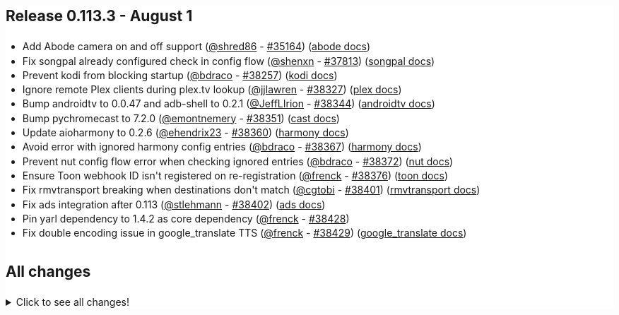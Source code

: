 [#38173]: https://github.com/home-assistant/core/pull/38173
[#38174]: https://github.com/home-assistant/core/pull/38174
[#38180]: https://github.com/home-assistant/core/pull/38180
[#38181]: https://github.com/home-assistant/core/pull/38181
[#38234]: https://github.com/home-assistant/core/pull/38234
[#38237]: https://github.com/home-assistant/core/pull/38237
[#38243]: https://github.com/home-assistant/core/pull/38243
[#38245]: https://github.com/home-assistant/core/pull/38245
[#38249]: https://github.com/home-assistant/core/pull/38249
[#38251]: https://github.com/home-assistant/core/pull/38251
[#38256]: https://github.com/home-assistant/core/pull/38256
[#38293]: https://github.com/home-assistant/core/pull/38293
[#38300]: https://github.com/home-assistant/core/pull/38300
[#38305]: https://github.com/home-assistant/core/pull/38305
[#38308]: https://github.com/home-assistant/core/pull/38308
[#38311]: https://github.com/home-assistant/core/pull/38311
[#38326]: https://github.com/home-assistant/core/pull/38326
[@misterwil]: https://github.com/MisterWil
[@bdraco]: https://github.com/bdraco
[@frenck]: https://github.com/frenck
[@kylehendricks]: https://github.com/kylehendricks
[@marciogranzotto]: https://github.com/marciogranzotto
[@pavoni]: https://github.com/pavoni
[@pnbruckner]: https://github.com/pnbruckner
[@rytilahti]: https://github.com/rytilahti
[@vdkeybus]: https://github.com/vdkeybus
[adguard docs]: /integrations/adguard/
[automation docs]: /integrations/automation/
[discovery docs]: /integrations/discovery/
[harmony docs]: /integrations/harmony/
[hunterdouglas_powerview docs]: /integrations/hunterdouglas_powerview/
[onkyo docs]: /integrations/onkyo/
[onvif docs]: /integrations/onvif/
[powerwall docs]: /integrations/powerwall/
[rfxtrx docs]: /integrations/rfxtrx/
[samsungtv docs]: /integrations/samsungtv/
[script docs]: /integrations/script/
[skybell docs]: /integrations/skybell/
[speedtestdotnet docs]: /integrations/speedtestdotnet/
[vera docs]: /integrations/vera/
[xbox_live docs]: /integrations/xbox_live/
[xiaomi_miio docs]: /integrations/xiaomi_miio/

## Release 0.113.3 - August 1

- Add Abode camera on and off support ([@shred86] - [#35164]) ([abode docs])
- Fix songpal already configured check in config flow ([@shenxn] - [#37813]) ([songpal docs])
- Prevent kodi from blocking startup ([@bdraco] - [#38257]) ([kodi docs])
- Ignore remote Plex clients during plex.tv lookup ([@jjlawren] - [#38327]) ([plex docs])
- Bump androidtv to 0.0.47 and adb-shell to 0.2.1 ([@JeffLIrion] - [#38344]) ([androidtv docs])
- Bump pychromecast to 7.2.0 ([@emontnemery] - [#38351]) ([cast docs])
- Update aioharmony to 0.2.6 ([@ehendrix23] - [#38360]) ([harmony docs])
- Avoid error with ignored harmony config entries ([@bdraco] - [#38367]) ([harmony docs])
- Prevent nut config flow error when checking ignored entries ([@bdraco] - [#38372]) ([nut docs])
- Ensure Toon webhook ID isn't registered on re-registration ([@frenck] - [#38376]) ([toon docs])
- Fix rmvtransport breaking when destinations don't match ([@cgtobi] - [#38401]) ([rmvtransport docs])
- Fix ads integration after 0.113 ([@stlehmann] - [#38402]) ([ads docs])
- Pin yarl dependency to 1.4.2 as core dependency ([@frenck] - [#38428])
- Fix double encoding issue in google_translate TTS ([@frenck] - [#38429]) ([google_translate docs])

[#35164]: https://github.com/home-assistant/core/pull/35164
[#37813]: https://github.com/home-assistant/core/pull/37813
[#38257]: https://github.com/home-assistant/core/pull/38257
[#38327]: https://github.com/home-assistant/core/pull/38327
[#38344]: https://github.com/home-assistant/core/pull/38344
[#38351]: https://github.com/home-assistant/core/pull/38351
[#38360]: https://github.com/home-assistant/core/pull/38360
[#38367]: https://github.com/home-assistant/core/pull/38367
[#38372]: https://github.com/home-assistant/core/pull/38372
[#38376]: https://github.com/home-assistant/core/pull/38376
[#38401]: https://github.com/home-assistant/core/pull/38401
[#38402]: https://github.com/home-assistant/core/pull/38402
[#38428]: https://github.com/home-assistant/core/pull/38428
[#38429]: https://github.com/home-assistant/core/pull/38429
[@jefflirion]: https://github.com/JeffLIrion
[@bdraco]: https://github.com/bdraco
[@cgtobi]: https://github.com/cgtobi
[@ehendrix23]: https://github.com/ehendrix23
[@emontnemery]: https://github.com/emontnemery
[@frenck]: https://github.com/frenck
[@jjlawren]: https://github.com/jjlawren
[@shenxn]: https://github.com/shenxn
[@shred86]: https://github.com/shred86
[@stlehmann]: https://github.com/stlehmann
[abode docs]: /integrations/abode/
[ads docs]: /integrations/ads/
[androidtv docs]: /integrations/androidtv/
[cast docs]: /integrations/cast/
[google_translate docs]: /integrations/google_translate/
[harmony docs]: /integrations/harmony/
[kodi docs]: /integrations/kodi/
[nut docs]: /integrations/nut/
[plex docs]: /integrations/plex/
[rmvtransport docs]: /integrations/rmvtransport/
[songpal docs]: /integrations/songpal/
[toon docs]: /integrations/toon/

## All changes

<details><summary>Click to see all changes!</summary></details>

[#38073]: https://github.com/home-assistant/core/issues/38073
[#31637]: https://github.com/home-assistant/core/pull/31637
[#33852]: https://github.com/home-assistant/core/pull/33852
[#34387]: https://github.com/home-assistant/core/pull/34387
[#34401]: https://github.com/home-assistant/core/pull/34401
[#35350]: https://github.com/home-assistant/core/pull/35350
[#35411]: https://github.com/home-assistant/core/pull/35411
[#35561]: https://github.com/home-assistant/core/pull/35561
[#35707]: https://github.com/home-assistant/core/pull/35707
[#35927]: https://github.com/home-assistant/core/pull/35927
[#36054]: https://github.com/home-assistant/core/pull/36054
[#36157]: https://github.com/home-assistant/core/pull/36157
[#36375]: https://github.com/home-assistant/core/pull/36375
[#36533]: https://github.com/home-assistant/core/pull/36533

[hacs]: https://hacs.xyz/
[automation-mode]: /docs/automation/#automation-modes
[scripts-mode]: /integrations/script#script-modes
[repeats]: /docs/scripts/#repeat-a-group-of-actions
[chooser]: /docs/scripts/#choose-a-group-of-actions
[mdi]: https://pictogrammers.com/library/mdi/
[mdi-upgrade]: https://pictogrammers.com/docs/library/mdi/releases/upgrade/#4995-to-5045
[simple-icons]: https://simpleicons.org/
[hass-simpleicons]: https://github.com/vigonotion/hass-simpleicons
[python-speed]: https://developers.home-assistant.io/blog/2020/07/13/alpine-python
[#38060]: https://github.com/home-assistant/core/pull/38060
[#38074]: https://github.com/home-assistant/core/pull/38074
[#38079]: https://github.com/home-assistant/core/pull/38079
[#38086]: https://github.com/home-assistant/core/pull/38086
[#38090]: https://github.com/home-assistant/core/pull/38090
[#38094]: https://github.com/home-assistant/core/pull/38094
[#38097]: https://github.com/home-assistant/core/pull/38097
[#38100]: https://github.com/home-assistant/core/pull/38100
[#38124]: https://github.com/home-assistant/core/pull/38124
[#38134]: https://github.com/home-assistant/core/pull/38134
[#38146]: https://github.com/home-assistant/core/pull/38146
[#38149]: https://github.com/home-assistant/core/pull/38149
[#38159]: https://github.com/home-assistant/core/pull/38159
[#38163]: https://github.com/home-assistant/core/pull/38163
[@dubhad]: https://github.com/DubhAd
[@robbie1221]: https://github.com/RobBie1221
[@andrewsayre]: https://github.com/andrewsayre
[@bachya]: https://github.com/bachya
[@balloob]: https://github.com/balloob
[@ludeeus]: https://github.com/ludeeus
[@mkerix]: https://github.com/mKeRix
[@pschmitt]: https://github.com/pschmitt
[discord docs]: /integrations/discord/
[nuki docs]: /integrations/nuki/
[route53 docs]: /integrations/route53/
[simplisafe docs]: /integrations/simplisafe/
[smartthings docs]: /integrations/smartthings/
[#36539]: https://github.com/home-assistant/core/pull/36539
[#36609]: https://github.com/home-assistant/core/pull/36609
[#36690]: https://github.com/home-assistant/core/pull/36690
[#36895]: https://github.com/home-assistant/core/pull/36895
[#36955]: https://github.com/home-assistant/core/pull/36955
[#36988]: https://github.com/home-assistant/core/pull/36988
[#37069]: https://github.com/home-assistant/core/pull/37069
[#37071]: https://github.com/home-assistant/core/pull/37071
[#37072]: https://github.com/home-assistant/core/pull/37072
[#37075]: https://github.com/home-assistant/core/pull/37075
[#37087]: https://github.com/home-assistant/core/pull/37087
[#37097]: https://github.com/home-assistant/core/pull/37097
[#37105]: https://github.com/home-assistant/core/pull/37105
[#37110]: https://github.com/home-assistant/core/pull/37110
[#37112]: https://github.com/home-assistant/core/pull/37112
[#37116]: https://github.com/home-assistant/core/pull/37116
[#37117]: https://github.com/home-assistant/core/pull/37117
[#37123]: https://github.com/home-assistant/core/pull/37123
[#37125]: https://github.com/home-assistant/core/pull/37125
[#37136]: https://github.com/home-assistant/core/pull/37136
[#37141]: https://github.com/home-assistant/core/pull/37141
[#37147]: https://github.com/home-assistant/core/pull/37147
[#37149]: https://github.com/home-assistant/core/pull/37149
[#37154]: https://github.com/home-assistant/core/pull/37154
[#37157]: https://github.com/home-assistant/core/pull/37157
[#37159]: https://github.com/home-assistant/core/pull/37159
[#37161]: https://github.com/home-assistant/core/pull/37161
[#37171]: https://github.com/home-assistant/core/pull/37171
[#37172]: https://github.com/home-assistant/core/pull/37172
[#37174]: https://github.com/home-assistant/core/pull/37174
[#37176]: https://github.com/home-assistant/core/pull/37176
[#37179]: https://github.com/home-assistant/core/pull/37179
[#37181]: https://github.com/home-assistant/core/pull/37181
[#37183]: https://github.com/home-assistant/core/pull/37183
[#37184]: https://github.com/home-assistant/core/pull/37184
[#37186]: https://github.com/home-assistant/core/pull/37186
[#37188]: https://github.com/home-assistant/core/pull/37188
[#37189]: https://github.com/home-assistant/core/pull/37189
[#37198]: https://github.com/home-assistant/core/pull/37198
[#37199]: https://github.com/home-assistant/core/pull/37199
[#37200]: https://github.com/home-assistant/core/pull/37200
[#37201]: https://github.com/home-assistant/core/pull/37201
[#37205]: https://github.com/home-assistant/core/pull/37205
[#37206]: https://github.com/home-assistant/core/pull/37206
[#37207]: https://github.com/home-assistant/core/pull/37207
[#37208]: https://github.com/home-assistant/core/pull/37208
[#37211]: https://github.com/home-assistant/core/pull/37211
[#37215]: https://github.com/home-assistant/core/pull/37215
[#37217]: https://github.com/home-assistant/core/pull/37217
[#37225]: https://github.com/home-assistant/core/pull/37225
[#37227]: https://github.com/home-assistant/core/pull/37227
[#37232]: https://github.com/home-assistant/core/pull/37232
[#37234]: https://github.com/home-assistant/core/pull/37234
[#37237]: https://github.com/home-assistant/core/pull/37237
[#37241]: https://github.com/home-assistant/core/pull/37241
[#37250]: https://github.com/home-assistant/core/pull/37250
[#37251]: https://github.com/home-assistant/core/pull/37251
[#37252]: https://github.com/home-assistant/core/pull/37252
[#37253]: https://github.com/home-assistant/core/pull/37253
[#37255]: https://github.com/home-assistant/core/pull/37255
[#37256]: https://github.com/home-assistant/core/pull/37256
[#37260]: https://github.com/home-assistant/core/pull/37260
[#37266]: https://github.com/home-assistant/core/pull/37266
[#37268]: https://github.com/home-assistant/core/pull/37268
[#37270]: https://github.com/home-assistant/core/pull/37270
[#37271]: https://github.com/home-assistant/core/pull/37271
[#37273]: https://github.com/home-assistant/core/pull/37273
[#37275]: https://github.com/home-assistant/core/pull/37275
[#37276]: https://github.com/home-assistant/core/pull/37276
[#37289]: https://github.com/home-assistant/core/pull/37289
[#37304]: https://github.com/home-assistant/core/pull/37304
[#37308]: https://github.com/home-assistant/core/pull/37308
[#37309]: https://github.com/home-assistant/core/pull/37309
[#37313]: https://github.com/home-assistant/core/pull/37313
[#37315]: https://github.com/home-assistant/core/pull/37315
[#37316]: https://github.com/home-assistant/core/pull/37316
[#37322]: https://github.com/home-assistant/core/pull/37322
[#37324]: https://github.com/home-assistant/core/pull/37324
[#37325]: https://github.com/home-assistant/core/pull/37325
[#37336]: https://github.com/home-assistant/core/pull/37336
[#37339]: https://github.com/home-assistant/core/pull/37339
[#37346]: https://github.com/home-assistant/core/pull/37346
[#37350]: https://github.com/home-assistant/core/pull/37350
[#37363]: https://github.com/home-assistant/core/pull/37363
[#37371]: https://github.com/home-assistant/core/pull/37371
[#37374]: https://github.com/home-assistant/core/pull/37374
[#37380]: https://github.com/home-assistant/core/pull/37380
[#37390]: https://github.com/home-assistant/core/pull/37390
[#37391]: https://github.com/home-assistant/core/pull/37391
[#37394]: https://github.com/home-assistant/core/pull/37394
[#37396]: https://github.com/home-assistant/core/pull/37396
[#37397]: https://github.com/home-assistant/core/pull/37397
[#37401]: https://github.com/home-assistant/core/pull/37401
[#37405]: https://github.com/home-assistant/core/pull/37405
[#37419]: https://github.com/home-assistant/core/pull/37419
[#37420]: https://github.com/home-assistant/core/pull/37420
[#37421]: https://github.com/home-assistant/core/pull/37421
[#37423]: https://github.com/home-assistant/core/pull/37423
[#37424]: https://github.com/home-assistant/core/pull/37424
[#37425]: https://github.com/home-assistant/core/pull/37425
[#37426]: https://github.com/home-assistant/core/pull/37426
[#37427]: https://github.com/home-assistant/core/pull/37427
[#37428]: https://github.com/home-assistant/core/pull/37428
[#37429]: https://github.com/home-assistant/core/pull/37429
[#37430]: https://github.com/home-assistant/core/pull/37430
[#37432]: https://github.com/home-assistant/core/pull/37432
[#37433]: https://github.com/home-assistant/core/pull/37433
[#37438]: https://github.com/home-assistant/core/pull/37438
[#37439]: https://github.com/home-assistant/core/pull/37439
[#37440]: https://github.com/home-assistant/core/pull/37440
[#37441]: https://github.com/home-assistant/core/pull/37441
[#37445]: https://github.com/home-assistant/core/pull/37445
[#37446]: https://github.com/home-assistant/core/pull/37446
[#37450]: https://github.com/home-assistant/core/pull/37450
[#37454]: https://github.com/home-assistant/core/pull/37454
[#37455]: https://github.com/home-assistant/core/pull/37455
[#37456]: https://github.com/home-assistant/core/pull/37456
[#37457]: https://github.com/home-assistant/core/pull/37457
[#37461]: https://github.com/home-assistant/core/pull/37461
[#37463]: https://github.com/home-assistant/core/pull/37463
[#37465]: https://github.com/home-assistant/core/pull/37465
[#37468]: https://github.com/home-assistant/core/pull/37468
[#37471]: https://github.com/home-assistant/core/pull/37471
[#37472]: https://github.com/home-assistant/core/pull/37472
[#37473]: https://github.com/home-assistant/core/pull/37473
[#37477]: https://github.com/home-assistant/core/pull/37477
[#37479]: https://github.com/home-assistant/core/pull/37479
[#37480]: https://github.com/home-assistant/core/pull/37480
[#37483]: https://github.com/home-assistant/core/pull/37483
[#37485]: https://github.com/home-assistant/core/pull/37485
[#37486]: https://github.com/home-assistant/core/pull/37486
[#37487]: https://github.com/home-assistant/core/pull/37487
[#37488]: https://github.com/home-assistant/core/pull/37488
[#37490]: https://github.com/home-assistant/core/pull/37490
[#37494]: https://github.com/home-assistant/core/pull/37494
[#37496]: https://github.com/home-assistant/core/pull/37496
[#37497]: https://github.com/home-assistant/core/pull/37497
[#37500]: https://github.com/home-assistant/core/pull/37500
[#37501]: https://github.com/home-assistant/core/pull/37501
[#37505]: https://github.com/home-assistant/core/pull/37505
[#37508]: https://github.com/home-assistant/core/pull/37508
[#37510]: https://github.com/home-assistant/core/pull/37510
[#37512]: https://github.com/home-assistant/core/pull/37512
[#37515]: https://github.com/home-assistant/core/pull/37515
[#37516]: https://github.com/home-assistant/core/pull/37516
[#37523]: https://github.com/home-assistant/core/pull/37523
[#37527]: https://github.com/home-assistant/core/pull/37527
[#37530]: https://github.com/home-assistant/core/pull/37530
[#37531]: https://github.com/home-assistant/core/pull/37531
[#37535]: https://github.com/home-assistant/core/pull/37535
[#37536]: https://github.com/home-assistant/core/pull/37536
[#37550]: https://github.com/home-assistant/core/pull/37550
[#37551]: https://github.com/home-assistant/core/pull/37551
[#37555]: https://github.com/home-assistant/core/pull/37555
[#37556]: https://github.com/home-assistant/core/pull/37556
[#37559]: https://github.com/home-assistant/core/pull/37559
[#37560]: https://github.com/home-assistant/core/pull/37560
[#37565]: https://github.com/home-assistant/core/pull/37565
[#37581]: https://github.com/home-assistant/core/pull/37581
[#37587]: https://github.com/home-assistant/core/pull/37587
[#37588]: https://github.com/home-assistant/core/pull/37588
[#37589]: https://github.com/home-assistant/core/pull/37589
[#37590]: https://github.com/home-assistant/core/pull/37590
[#37591]: https://github.com/home-assistant/core/pull/37591
[#37592]: https://github.com/home-assistant/core/pull/37592
[#37597]: https://github.com/home-assistant/core/pull/37597
[#37598]: https://github.com/home-assistant/core/pull/37598
[#37599]: https://github.com/home-assistant/core/pull/37599
[#37602]: https://github.com/home-assistant/core/pull/37602
[#37605]: https://github.com/home-assistant/core/pull/37605
[#37613]: https://github.com/home-assistant/core/pull/37613
[#37617]: https://github.com/home-assistant/core/pull/37617
[#37618]: https://github.com/home-assistant/core/pull/37618
[#37619]: https://github.com/home-assistant/core/pull/37619
[#37620]: https://github.com/home-assistant/core/pull/37620
[#37621]: https://github.com/home-assistant/core/pull/37621
[#37628]: https://github.com/home-assistant/core/pull/37628
[#37629]: https://github.com/home-assistant/core/pull/37629
[#37630]: https://github.com/home-assistant/core/pull/37630
[#37637]: https://github.com/home-assistant/core/pull/37637
[#37640]: https://github.com/home-assistant/core/pull/37640
[#37642]: https://github.com/home-assistant/core/pull/37642
[#37644]: https://github.com/home-assistant/core/pull/37644
[#37650]: https://github.com/home-assistant/core/pull/37650
[#37659]: https://github.com/home-assistant/core/pull/37659
[#37665]: https://github.com/home-assistant/core/pull/37665
[#37666]: https://github.com/home-assistant/core/pull/37666
[#37667]: https://github.com/home-assistant/core/pull/37667
[#37677]: https://github.com/home-assistant/core/pull/37677
[#37678]: https://github.com/home-assistant/core/pull/37678
[#37682]: https://github.com/home-assistant/core/pull/37682
[#37688]: https://github.com/home-assistant/core/pull/37688
[#37690]: https://github.com/home-assistant/core/pull/37690
[#37691]: https://github.com/home-assistant/core/pull/37691
[#37694]: https://github.com/home-assistant/core/pull/37694
[#37697]: https://github.com/home-assistant/core/pull/37697
[#37698]: https://github.com/home-assistant/core/pull/37698
[#37699]: https://github.com/home-assistant/core/pull/37699
[#37700]: https://github.com/home-assistant/core/pull/37700
[#37703]: https://github.com/home-assistant/core/pull/37703
[#37706]: https://github.com/home-assistant/core/pull/37706
[#37709]: https://github.com/home-assistant/core/pull/37709
[#37710]: https://github.com/home-assistant/core/pull/37710
[#37713]: https://github.com/home-assistant/core/pull/37713
[#37715]: https://github.com/home-assistant/core/pull/37715
[#37716]: https://github.com/home-assistant/core/pull/37716
[#37729]: https://github.com/home-assistant/core/pull/37729
[#37730]: https://github.com/home-assistant/core/pull/37730
[#37735]: https://github.com/home-assistant/core/pull/37735
[#37738]: https://github.com/home-assistant/core/pull/37738
[#37740]: https://github.com/home-assistant/core/pull/37740
[#37741]: https://github.com/home-assistant/core/pull/37741
[#37742]: https://github.com/home-assistant/core/pull/37742
[#37743]: https://github.com/home-assistant/core/pull/37743
[#37746]: https://github.com/home-assistant/core/pull/37746
[#37748]: https://github.com/home-assistant/core/pull/37748
[#37749]: https://github.com/home-assistant/core/pull/37749
[#37751]: https://github.com/home-assistant/core/pull/37751
[#37753]: https://github.com/home-assistant/core/pull/37753
[#37759]: https://github.com/home-assistant/core/pull/37759
[#37763]: https://github.com/home-assistant/core/pull/37763
[#37764]: https://github.com/home-assistant/core/pull/37764
[#37771]: https://github.com/home-assistant/core/pull/37771
[#37772]: https://github.com/home-assistant/core/pull/37772
[#37773]: https://github.com/home-assistant/core/pull/37773
[#37776]: https://github.com/home-assistant/core/pull/37776
[#37778]: https://github.com/home-assistant/core/pull/37778
[#37780]: https://github.com/home-assistant/core/pull/37780
[#37781]: https://github.com/home-assistant/core/pull/37781
[#37786]: https://github.com/home-assistant/core/pull/37786
[#37789]: https://github.com/home-assistant/core/pull/37789
[#37790]: https://github.com/home-assistant/core/pull/37790
[#37792]: https://github.com/home-assistant/core/pull/37792
[#37793]: https://github.com/home-assistant/core/pull/37793
[#37794]: https://github.com/home-assistant/core/pull/37794
[#37801]: https://github.com/home-assistant/core/pull/37801
[#37802]: https://github.com/home-assistant/core/pull/37802
[#37803]: https://github.com/home-assistant/core/pull/37803
[#37805]: https://github.com/home-assistant/core/pull/37805
[#37808]: https://github.com/home-assistant/core/pull/37808
[#37815]: https://github.com/home-assistant/core/pull/37815
[#37816]: https://github.com/home-assistant/core/pull/37816
[#37817]: https://github.com/home-assistant/core/pull/37817
[#37818]: https://github.com/home-assistant/core/pull/37818
[#37820]: https://github.com/home-assistant/core/pull/37820
[#37821]: https://github.com/home-assistant/core/pull/37821
[#37827]: https://github.com/home-assistant/core/pull/37827
[#37829]: https://github.com/home-assistant/core/pull/37829
[#37830]: https://github.com/home-assistant/core/pull/37830
[#37831]: https://github.com/home-assistant/core/pull/37831
[#37832]: https://github.com/home-assistant/core/pull/37832
[#37833]: https://github.com/home-assistant/core/pull/37833
[#37834]: https://github.com/home-assistant/core/pull/37834
[#37837]: https://github.com/home-assistant/core/pull/37837
[#37840]: https://github.com/home-assistant/core/pull/37840
[#37841]: https://github.com/home-assistant/core/pull/37841
[#37843]: https://github.com/home-assistant/core/pull/37843
[#37849]: https://github.com/home-assistant/core/pull/37849
[#37850]: https://github.com/home-assistant/core/pull/37850
[#37852]: https://github.com/home-assistant/core/pull/37852
[#37853]: https://github.com/home-assistant/core/pull/37853
[#37858]: https://github.com/home-assistant/core/pull/37858
[#37859]: https://github.com/home-assistant/core/pull/37859
[#37862]: https://github.com/home-assistant/core/pull/37862
[#37863]: https://github.com/home-assistant/core/pull/37863
[#37865]: https://github.com/home-assistant/core/pull/37865
[#37866]: https://github.com/home-assistant/core/pull/37866
[#37867]: https://github.com/home-assistant/core/pull/37867
[#37869]: https://github.com/home-assistant/core/pull/37869
[#37870]: https://github.com/home-assistant/core/pull/37870
[#37872]: https://github.com/home-assistant/core/pull/37872
[#37875]: https://github.com/home-assistant/core/pull/37875
[#37881]: https://github.com/home-assistant/core/pull/37881
[#37884]: https://github.com/home-assistant/core/pull/37884
[#37885]: https://github.com/home-assistant/core/pull/37885
[#37887]: https://github.com/home-assistant/core/pull/37887
[#37888]: https://github.com/home-assistant/core/pull/37888
[#37889]: https://github.com/home-assistant/core/pull/37889
[#37896]: https://github.com/home-assistant/core/pull/37896
[#37901]: https://github.com/home-assistant/core/pull/37901
[#37909]: https://github.com/home-assistant/core/pull/37909
[#37910]: https://github.com/home-assistant/core/pull/37910
[#37915]: https://github.com/home-assistant/core/pull/37915
[#37918]: https://github.com/home-assistant/core/pull/37918
[#37923]: https://github.com/home-assistant/core/pull/37923
[#37924]: https://github.com/home-assistant/core/pull/37924
[#37932]: https://github.com/home-assistant/core/pull/37932
[#37942]: https://github.com/home-assistant/core/pull/37942
[#37957]: https://github.com/home-assistant/core/pull/37957
[#37961]: https://github.com/home-assistant/core/pull/37961
[#37965]: https://github.com/home-assistant/core/pull/37965
[#37974]: https://github.com/home-assistant/core/pull/37974
[#37976]: https://github.com/home-assistant/core/pull/37976
[#37980]: https://github.com/home-assistant/core/pull/37980
[#37995]: https://github.com/home-assistant/core/pull/37995
[#38030]: https://github.com/home-assistant/core/pull/38030
[#38036]: https://github.com/home-assistant/core/pull/38036
[#38039]: https://github.com/home-assistant/core/pull/38039
[#38040]: https://github.com/home-assistant/core/pull/38040
[#38043]: https://github.com/home-assistant/core/pull/38043
[#38049]: https://github.com/home-assistant/core/pull/38049
[#38057]: https://github.com/home-assistant/core/pull/38057
[@2fake]: https://github.com/2Fake
[@adminiuga]: https://github.com/Adminiuga
[@compatech]: https://github.com/CoMPaTech
[@darkfox]: https://github.com/DarkFox
[@gmta]: https://github.com/GMTA
[@harryjholmes]: https://github.com/Harryjholmes
[@induprakash]: https://github.com/InduPrakash
[@jc2k]: https://github.com/Jc2k
[@kdemontf]: https://github.com/Kdemontf
[@martinhjelmare]: https://github.com/MartinHjelmare
[@matthewflamm]: https://github.com/MatthewFlamm
[@michsior14]: https://github.com/Michsior14
[@paulannekov]: https://github.com/PaulAnnekov
[@quentame]: https://github.com/Quentame
[@rogerselwyn]: https://github.com/RogerSelwyn
[@seraphimserapis]: https://github.com/SeraphimSerapis
[@shulyaka]: https://github.com/Shulyaka
[@sukramj]: https://github.com/SukramJ
[@thelastgimbus]: https://github.com/TheLastGimbus
[@aaliddell]: https://github.com/aaliddell
[@abmantis]: https://github.com/abmantis
[@ajschmidt8]: https://github.com/ajschmidt8
[@akloeckner]: https://github.com/akloeckner
[@alandtse]: https://github.com/alandtse
[@alexhardwicke]: https://github.com/alexhardwicke
[@amelchio]: https://github.com/amelchio
[@bachya]: https://github.com/bachya
[@balloob]: https://github.com/balloob
[@bednar]: https://github.com/bednar
[@bouwew]: https://github.com/bouwew
[@bramkragten]: https://github.com/bramkragten
[@brefra]: https://github.com/brefra
[@bsmappee]: https://github.com/bsmappee
[@ctalkington]: https://github.com/ctalkington
[@danielpervan]: https://github.com/danielpervan
[@davet2001]: https://github.com/davet2001
[@dermotduffy]: https://github.com/dermotduffy
[@divanikus]: https://github.com/divanikus
[@djpremier]: https://github.com/djpremier
[@dmulcahey]: https://github.com/dmulcahey
[@dshokouhi]: https://github.com/dshokouhi
[@eifinger]: https://github.com/eifinger
[@elupus]: https://github.com/elupus
[@emlove]: https://github.com/emlove
[@engrbm87]: https://github.com/engrbm87
[@esev]: https://github.com/esev
[@firstof9]: https://github.com/firstof9
[@gagebenne]: https://github.com/gagebenne
[@guillempages]: https://github.com/guillempages
[@haemishkyd]: https://github.com/haemishkyd
[@jberstler]: https://github.com/jberstler
[@jbeyerstedt]: https://github.com/jbeyerstedt
[@jduquennoy]: https://github.com/jduquennoy
[@jfearon]: https://github.com/jfearon
[@jnewland]: https://github.com/jnewland
[@jschlyter]: https://github.com/jschlyter
[@jurgenhaas]: https://github.com/jurgenhaas
[@kennedyshead]: https://github.com/kennedyshead
[@knyar]: https://github.com/knyar
[@ktnrg45]: https://github.com/ktnrg45
[@ludeeus]: https://github.com/ludeeus
[@marcelveldt]: https://github.com/marcelveldt
[@mdegat01]: https://github.com/mdegat01
[@michaeldavie]: https://github.com/michaeldavie
[@nkgilley]: https://github.com/nkgilley
[@outadoc]: https://github.com/outadoc
[@pilehave]: https://github.com/pilehave
[@pnguyen-tyro]: https://github.com/pnguyen-tyro
[@prystupa]: https://github.com/prystupa
[@pvizeli]: https://github.com/pvizeli
[@rajlaud]: https://github.com/rajlaud
[@raman325]: https://github.com/raman325
[@robbiet480]: https://github.com/robbiet480
[@scop]: https://github.com/scop
[@serhtt]: https://github.com/serhtt
[@shermdog]: https://github.com/shermdog
[@smugleafdev]: https://github.com/smugleafdev
[@starkillerog]: https://github.com/starkillerOG
[@teharris1]: https://github.com/teharris1
[@timmo001]: https://github.com/timmo001
[@timvancann]: https://github.com/timvancann
[@tizzen33]: https://github.com/tizzen33
[@zhulik]: https://github.com/zhulik
[acmeda docs]: /integrations/acmeda/
[agent_dvr docs]: /integrations/agent_dvr/
[alarm_control_panel docs]: /integrations/alarm_control_panel/
[alert docs]: /integrations/alert/
[amcrest docs]: /integrations/amcrest/
[apache_kafka docs]: /integrations/apache_kafka/
[asuswrt docs]: /integrations/asuswrt/
[august docs]: /integrations/august/
[azure_event_hub docs]: /integrations/azure_event_hub/
[bayesian docs]: /integrations/bayesian/
[bond docs]: /integrations/bond/
[camera docs]: /integrations/camera/
[daikin docs]: /integrations/daikin/
[darksky docs]: /integrations/darksky/
[datadog docs]: /integrations/datadog/
[debugpy docs]: /integrations/debugpy/
[demo docs]: /integrations/demo/
[denonavr docs]: /integrations/denonavr/
[derivative docs]: /integrations/derivative/
[device_tracker docs]: /integrations/device_tracker/
[devolo_home_control docs]: /integrations/devolo_home_control/
[dexcom docs]: /integrations/dexcom/
[directv docs]: /integrations/directv/
[doorbird docs]: /integrations/doorbird/
[ecobee docs]: /integrations/ecobee/
[emulated_hue docs]: /integrations/emulated_hue/
[enocean docs]: /integrations/enocean/
[environment_canada docs]: /integrations/environment_canada/
[esphome docs]: /integrations/esphome/
[fan docs]: /integrations/fan/
[fibaro docs]: /integrations/fibaro/
[filter docs]: /integrations/filter/
[flux docs]: /integrations/flux/
[foobot docs]: /integrations/foobot/
[forked_daapd docs]: /integrations/forked_daapd/
[freebox docs]: /integrations/freebox/
[frontend docs]: /integrations/frontend/
[garmin_connect docs]: /integrations/garmin_connect/
[gdacs docs]: /integrations/gdacs/
[generic_thermostat docs]: /integrations/generic_thermostat/
[geniushub docs]: /integrations/geniushub/
[geo_json_events docs]: /integrations/geo_json_events/
[geonetnz_quakes docs]: /integrations/geonetnz_quakes/
[geonetnz_volcano docs]: /integrations/geonetnz_volcano/
[google_assistant docs]: /integrations/google_assistant/
[google_pubsub docs]: /integrations/google_pubsub/
[group docs]: /integrations/group/
[guardian docs]: /integrations/guardian/
[hdmi_cec docs]: /integrations/hdmi_cec/
[history docs]: /integrations/history/
[homekit docs]: /integrations/homekit/
[homekit_controller docs]: /integrations/homekit_controller/
[homematic docs]: /integrations/homematic/
[homematicip_cloud docs]: /integrations/homematicip_cloud/
[hue docs]: /integrations/hue/
[influxdb docs]: /integrations/influxdb/
[input_number docs]: /integrations/input_number/
[insteon docs]: /integrations/insteon/
[integration docs]: /integrations/integration/
[ipp docs]: /integrations/ipp/
[joaoapps_join docs]: /integrations/joaoapps_join/
[knx docs]: /integrations/knx/
[logger docs]: /integrations/logger/
[loopenergy docs]: /integrations/loopenergy/
[luftdaten docs]: /integrations/luftdaten/
[manual_mqtt docs]: /integrations/manual_mqtt/
[min_max docs]: /integrations/min_max/
[mold_indicator docs]: /integrations/mold_indicator/
[mqtt docs]: /integrations/mqtt/
[neato docs]: /integrations/neato/
[netatmo docs]: /integrations/netatmo/
[netdata docs]: /integrations/netdata/
[nuki docs]: /integrations/nuki/
[nws docs]: /integrations/nws/
[ozw docs]: /integrations/ozw/
[pioneer docs]: /integrations/pioneer/
[plant docs]: /integrations/plant/
[plugwise docs]: /integrations/plugwise/
[plum_lightpad docs]: /integrations/plum_lightpad/
[poolsense docs]: /integrations/poolsense/
[prometheus docs]: /integrations/prometheus/
[ps4 docs]: /integrations/ps4/
[recorder docs]: /integrations/recorder/
[rejseplanen docs]: /integrations/rejseplanen/
[remote_rpi_gpio docs]: /integrations/remote_rpi_gpio/
[slack docs]: /integrations/slack/
[smappee docs]: /integrations/smappee/
[smarthab docs]: /integrations/smarthab/
[sms docs]: /integrations/sms/
[solaredge docs]: /integrations/solaredge/
[sonarr docs]: /integrations/sonarr/
[sonos docs]: /integrations/sonos/
[spotify docs]: /integrations/spotify/
[sql docs]: /integrations/sql/
[statistics docs]: /integrations/statistics/
[stream docs]: /integrations/stream/
[supervisord docs]: /integrations/supervisord/
[syncthru docs]: /integrations/syncthru/
[tado docs]: /integrations/tado/
[template docs]: /integrations/template/
[tesla docs]: /integrations/tesla/
[touchline docs]: /integrations/touchline/
[tplink docs]: /integrations/tplink/
[transmission docs]: /integrations/transmission/
[tuya docs]: /integrations/tuya/
[unifi docs]: /integrations/unifi/
[universal docs]: /integrations/universal/
[verisure docs]: /integrations/verisure/
[vizio docs]: /integrations/vizio/
[volumio docs]: /integrations/volumio/
[worldclock docs]: /integrations/worldclock/
[yeelight docs]: /integrations/yeelight/
[zeroconf docs]: /integrations/zeroconf/
[zerproc docs]: /integrations/zerproc/
[zha docs]: /integrations/zha/
